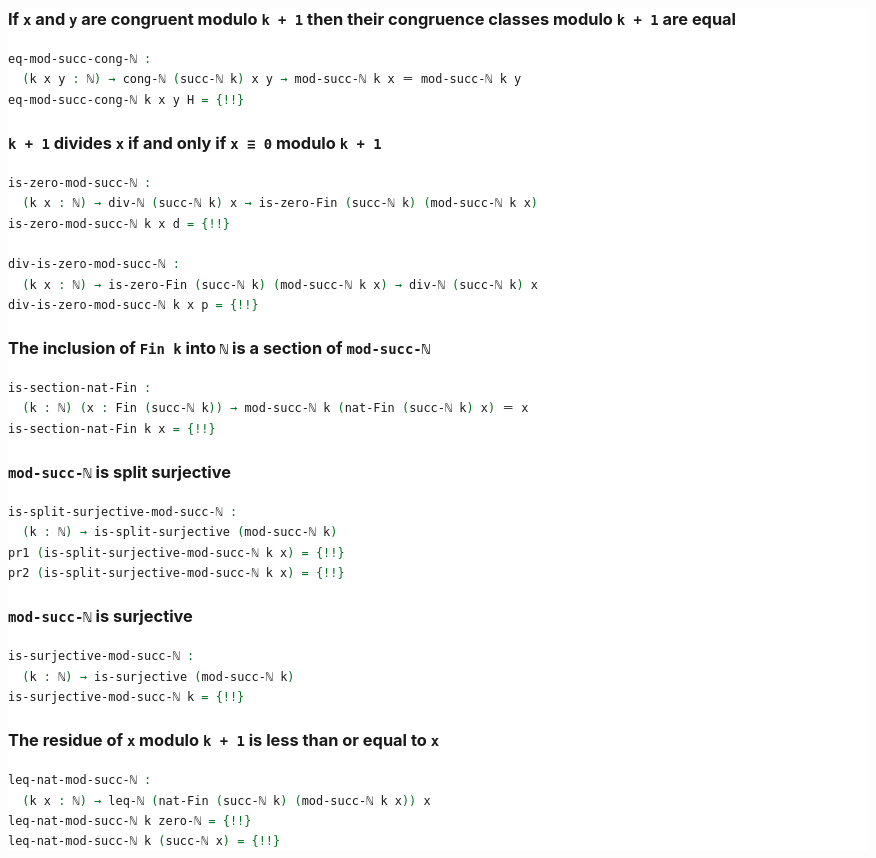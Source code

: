 ### If `x` and `y` are congruent modulo `k + 1` then their congruence classes modulo `k + 1` are equal

```agda
eq-mod-succ-cong-ℕ :
  (k x y : ℕ) → cong-ℕ (succ-ℕ k) x y → mod-succ-ℕ k x ＝ mod-succ-ℕ k y
eq-mod-succ-cong-ℕ k x y H = {!!}
```

### `k + 1` divides `x` if and only if `x ≡ 0` modulo `k + 1`

```agda
is-zero-mod-succ-ℕ :
  (k x : ℕ) → div-ℕ (succ-ℕ k) x → is-zero-Fin (succ-ℕ k) (mod-succ-ℕ k x)
is-zero-mod-succ-ℕ k x d = {!!}

div-is-zero-mod-succ-ℕ :
  (k x : ℕ) → is-zero-Fin (succ-ℕ k) (mod-succ-ℕ k x) → div-ℕ (succ-ℕ k) x
div-is-zero-mod-succ-ℕ k x p = {!!}
```

### The inclusion of `Fin k` into `ℕ` is a section of `mod-succ-ℕ`

```agda
is-section-nat-Fin :
  (k : ℕ) (x : Fin (succ-ℕ k)) → mod-succ-ℕ k (nat-Fin (succ-ℕ k) x) ＝ x
is-section-nat-Fin k x = {!!}
```

### `mod-succ-ℕ` is split surjective

```agda
is-split-surjective-mod-succ-ℕ :
  (k : ℕ) → is-split-surjective (mod-succ-ℕ k)
pr1 (is-split-surjective-mod-succ-ℕ k x) = {!!}
pr2 (is-split-surjective-mod-succ-ℕ k x) = {!!}
```

### `mod-succ-ℕ` is surjective

```agda
is-surjective-mod-succ-ℕ :
  (k : ℕ) → is-surjective (mod-succ-ℕ k)
is-surjective-mod-succ-ℕ k = {!!}
```

### The residue of `x` modulo `k + 1` is less than or equal to `x`

```agda
leq-nat-mod-succ-ℕ :
  (k x : ℕ) → leq-ℕ (nat-Fin (succ-ℕ k) (mod-succ-ℕ k x)) x
leq-nat-mod-succ-ℕ k zero-ℕ = {!!}
leq-nat-mod-succ-ℕ k (succ-ℕ x) = {!!}
```
